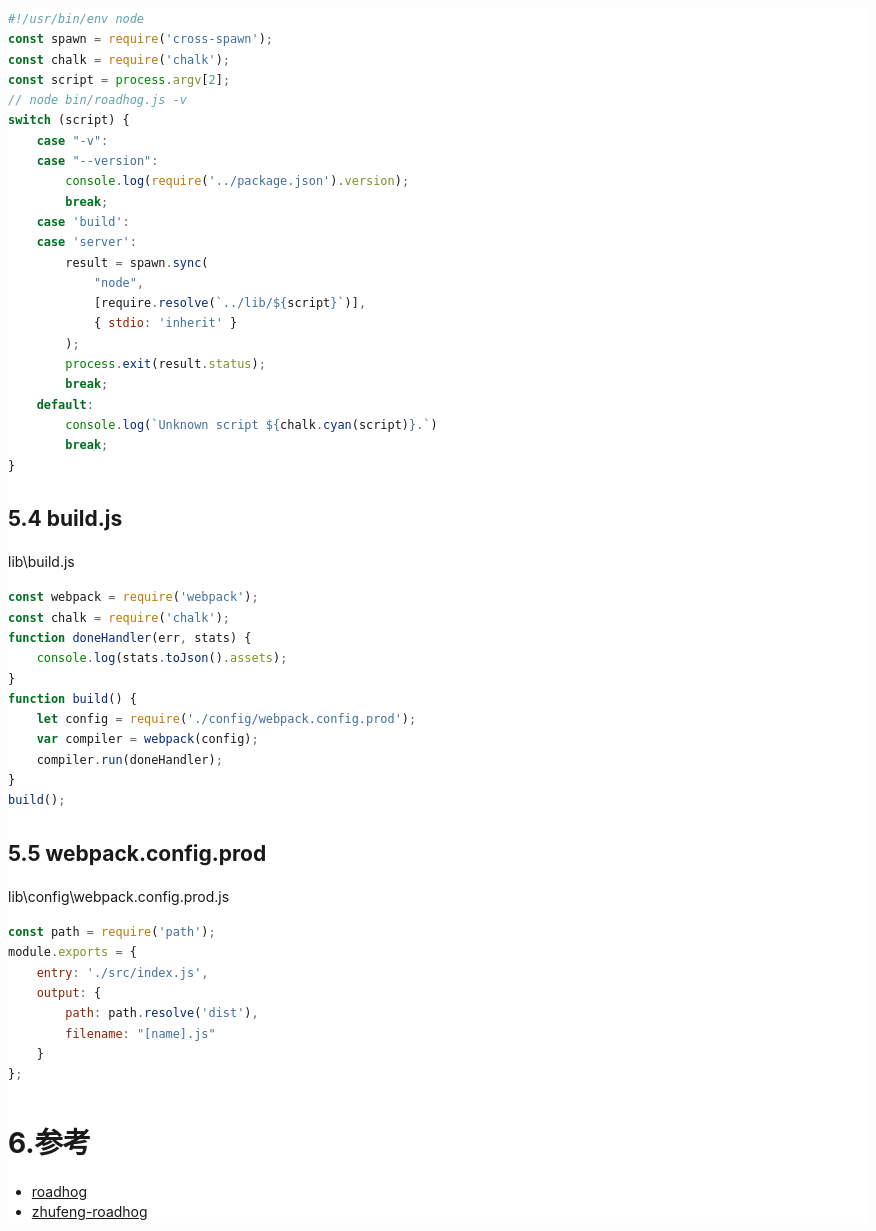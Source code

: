 ```js
#!/usr/bin/env node
const spawn = require('cross-spawn');
const chalk = require('chalk');
const script = process.argv[2];
// node bin/roadhog.js -v
switch (script) {
    case "-v":
    case "--version":
        console.log(require('../package.json').version);
        break;
    case 'build':
    case 'server':
        result = spawn.sync(
            "node",
            [require.resolve(`../lib/${script}`)],
            { stdio: 'inherit' }
        );
        process.exit(result.status);
        break;
    default:
        console.log(`Unknown script ${chalk.cyan(script)}.`)
        break;
}
```
## 5.4 build.js
lib\build.js
```js
const webpack = require('webpack');
const chalk = require('chalk');
function doneHandler(err, stats) {
    console.log(stats.toJson().assets);
}
function build() {
    let config = require('./config/webpack.config.prod');
    var compiler = webpack(config);
    compiler.run(doneHandler);
}
build();
```
## 5.5 webpack.config.prod
lib\config\webpack.config.prod.js
```js
const path = require('path');
module.exports = {
    entry: './src/index.js',
    output: {
        path: path.resolve('dist'),
        filename: "[name].js"
    }
};
```
# 6.参考
- [roadhog](https://www.npmjs.com/package/roadhog)
- [zhufeng-roadhog](https://gitee.com/zhufengpeixun/zhufeng-roadhog)